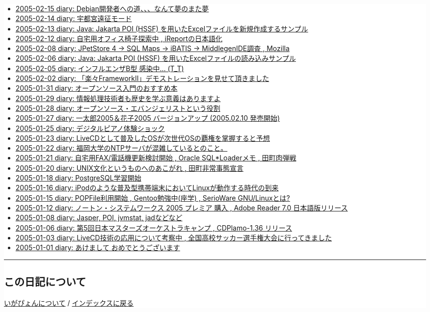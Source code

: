 * [2005-02-15 diary: Debian開発者への道、、、なんて夢のまた夢](https://igapyon.github.io/diary/2005/ig050215.html)
* [2005-02-14 diary: 宇都宮遠征モード](https://igapyon.github.io/diary/2005/ig050214.html)
* [2005-02-13 diary: Java: Jakarta POI (HSSF) を用いたExcelファイルを新規作成するサンプル](https://igapyon.github.io/diary/2005/ig050213.html)
* [2005-02-12 diary: 自宅用オフィス椅子探索中 , iReportの日本語化](https://igapyon.github.io/diary/2005/ig050212.html)
* [2005-02-08 diary: JPetStore 4 → SQL Maps → iBATIS → MiddlegenIDE調査 , Mozilla](https://igapyon.github.io/diary/2005/ig050208.html)
* [2005-02-06 diary: Java: Jakarta POI (HSSF) を用いたExcelファイルの読み込みサンプル](https://igapyon.github.io/diary/2005/ig050206.html)
* [2005-02-05 diary: インフルエンザB型 感染中… (T_T)](https://igapyon.github.io/diary/2005/ig050205.html)
* [2005-02-02 diary: 「楽々FrameworkII」デモストレーションを見せて頂きました](https://igapyon.github.io/diary/2005/ig050202.html)
* [2005-01-31 diary: オープンソース入門のおすすめ本](https://igapyon.github.io/diary/2005/ig050131.html)
* [2005-01-29 diary: 情報処理技術者も歴史を学ぶ意義はありますよ](https://igapyon.github.io/diary/2005/ig050129.html)
* [2005-01-28 diary: オープンソース・エバンジェリストという役割](https://igapyon.github.io/diary/2005/ig050128.html)
* [2005-01-27 diary: 一太郎2005＆花子2005 バージョンアップ (2005.02.10 発売開始)](https://igapyon.github.io/diary/2005/ig050127.html)
* [2005-01-25 diary: デジタルピアノ体験ショック](https://igapyon.github.io/diary/2005/ig050125.html)
* [2005-01-23 diary: LiveCDとして普及したOSが次世代OSの覇権を掌握すると予想](https://igapyon.github.io/diary/2005/ig050123.html)
* [2005-01-22 diary: 福岡大学のNTPサーバが混雑しているとのこと。](https://igapyon.github.io/diary/2005/ig050122.html)
* [2005-01-21 diary: 自宅用FAX/電話機更新検討開始 , Oracle SQL*Loaderメモ , 田町肉弾戦](https://igapyon.github.io/diary/2005/ig050121.html)
* [2005-01-20 diary: UNIX文化というものへのあこがれ , 田町非常事態宣言](https://igapyon.github.io/diary/2005/ig050120.html)
* [2005-01-18 diary: PostgreSQL学習開始](https://igapyon.github.io/diary/2005/ig050118.html)
* [2005-01-16 diary: iPodのような普及型携帯端末においてLinuxが動作する時代の到来](https://igapyon.github.io/diary/2005/ig050116.html)
* [2005-01-15 diary: POPFile利用開始 , Gentoo勉強中(座学) , SerioWare GNU/Linuxとは?](https://igapyon.github.io/diary/2005/ig050115.html)
* [2005-01-12 diary: ノートン・システムワークス 2005 プレミア 購入 , Adobe Reader 7.0 日本語版リリース](https://igapyon.github.io/diary/2005/ig050112.html)
* [2005-01-08 diary: Jasper, POI, jvmstat, jadなどなど](https://igapyon.github.io/diary/2005/ig050108.html)
* [2005-01-06 diary: 第5回日本マスターズオーケストラキャンプ , CDPlamo-1.36 リリース](https://igapyon.github.io/diary/2005/ig050106.html)
* [2005-01-03 diary: LiveCD技術の応用について考察中 , 全国高校サッカー選手権大会に行ってきました](https://igapyon.github.io/diary/2005/ig050103.html)
* [2005-01-01 diary: あけまして おめでとうございます](https://igapyon.github.io/diary/2005/ig050101.html)


----------------------------------------------------------------------------------------------------

## この日記について
[いがぴょんについて](https://igapyon.github.io/diary/memo/memoigapyon.html) / [インデックスに戻る](https://igapyon.github.io/diary/idxall.html)
